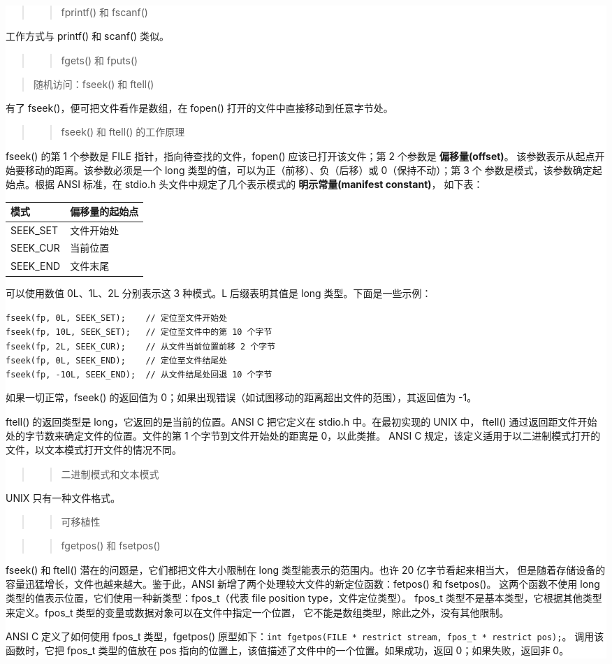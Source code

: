 >> fprintf() 和 fscanf()

工作方式与 printf() 和 scanf() 类似。

>> fgets() 和 fputs()


> 随机访问：fseek() 和 ftell()

有了 fseek()，便可把文件看作是数组，在 fopen() 打开的文件中直接移动到任意字节处。

>> fseek() 和 ftell() 的工作原理

fseek() 的第 1 个参数是 FILE 指针，指向待查找的文件，fopen() 应该已打开该文件；第 2 个参数是 **偏移量(offset)**。
该参数表示从起点开始要移动的距离。该参数必须是一个 long 类型的值，可以为正（前移）、负（后移）或 0（保持不动）；第 3 个
参数是模式，该参数确定起始点。根据 ANSI 标准，在 stdio.h 头文件中规定了几个表示模式的 **明示常量(manifest constant)**，
如下表：

| 模式     | 偏移量的起始点  |
| :--      | :--           |
| SEEK_SET | 文件开始处     |
| SEEK_CUR | 当前位置       |
| SEEK_END | 文件末尾       |

可以使用数值 0L、1L、2L 分别表示这 3 种模式。L 后缀表明其值是 long 类型。下面是一些示例：

```
fseek(fp, 0L, SEEK_SET);    // 定位至文件开始处
fseek(fp, 10L, SEEK_SET);   // 定位至文件中的第 10 个字节
fseek(fp, 2L, SEEK_CUR);    // 从文件当前位置前移 2 个字节
fseek(fp, 0L, SEEK_END);    // 定位至文件结尾处
fseek(fp, -10L, SEEK_END);  // 从文件结尾处回退 10 个字节
```

如果一切正常，fseek() 的返回值为 0；如果出现错误（如试图移动的距离超出文件的范围），其返回值为 -1。

ftell() 的返回类型是 long，它返回的是当前的位置。ANSI C 把它定义在 stdio.h 中。在最初实现的 UNIX 中，
ftell() 通过返回距文件开始处的字节数来确定文件的位置。文件的第 1 个字节到文件开始处的距离是 0，以此类推。
ANSI C 规定，该定义适用于以二进制模式打开的文件，以文本模式打开文件的情况不同。

>> 二进制模式和文本模式

UNIX 只有一种文件格式。

>> 可移植性

>> fgetpos() 和 fsetpos()

fseek() 和 ftell() 潜在的问题是，它们都把文件大小限制在 long 类型能表示的范围内。也许 20 亿字节看起来相当大，
但是随着存储设备的容量迅猛增长，文件也越来越大。鉴于此，ANSI 新增了两个处理较大文件的新定位函数：fetpos() 和 fsetpos()。
这两个函数不使用 long 类型的值表示位置，它们使用一种新类型：fpos_t（代表 file position type，文件定位类型）。
fpos_t 类型不是基本类型，它根据其他类型来定义。fpos_t 类型的变量或数据对象可以在文件中指定一个位置，
它不能是数组类型，除此之外，没有其他限制。

ANSI C 定义了如何使用 fpos_t 类型，fgetpos() 原型如下：`int fgetpos(FILE * restrict stream, fpos_t * restrict pos);`。
调用该函数时，它把 fpos_t 类型的值放在 pos 指向的位置上，该值描述了文件中的一个位置。如果成功，返回 0；如果失败，返回非 0。
